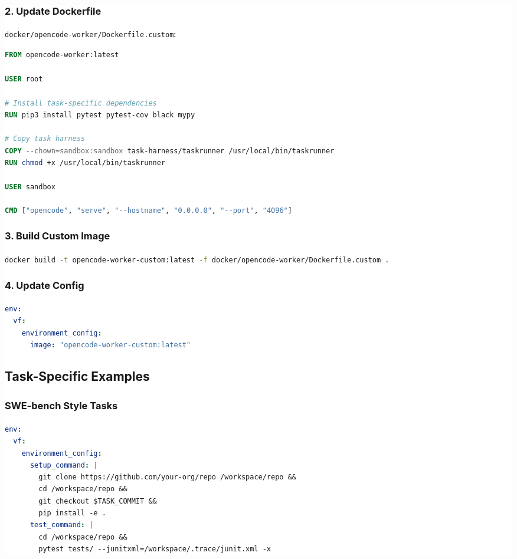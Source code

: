 ### 2. Update Dockerfile

`docker/opencode-worker/Dockerfile.custom`:
```dockerfile
FROM opencode-worker:latest

USER root

# Install task-specific dependencies
RUN pip3 install pytest pytest-cov black mypy

# Copy task harness
COPY --chown=sandbox:sandbox task-harness/taskrunner /usr/local/bin/taskrunner
RUN chmod +x /usr/local/bin/taskrunner

USER sandbox

CMD ["opencode", "serve", "--hostname", "0.0.0.0", "--port", "4096"]
```

### 3. Build Custom Image

```bash
docker build -t opencode-worker-custom:latest -f docker/opencode-worker/Dockerfile.custom .
```

### 4. Update Config

```yaml
env:
  vf:
    environment_config:
      image: "opencode-worker-custom:latest"
```

## Task-Specific Examples

### SWE-bench Style Tasks

```yaml
env:
  vf:
    environment_config:
      setup_command: |
        git clone https://github.com/your-org/repo /workspace/repo &&
        cd /workspace/repo &&
        git checkout $TASK_COMMIT &&
        pip install -e .
      test_command: |
        cd /workspace/repo &&
        pytest tests/ --junitxml=/workspace/.trace/junit.xml -x
```
